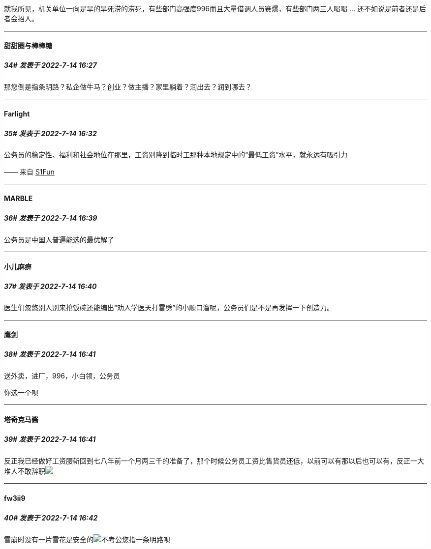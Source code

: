 就我所见，机关单位一向是旱的旱死涝的涝死，有些部门高强度996而且大量借调人员赛爆，有些部门两三人喝喝 ...</blockquote>
还不如说是前者还是后者会招人。

*****

####  甜甜圈与棒棒糖  
##### 34#       发表于 2022-7-14 16:27

那您倒是指条明路？私企做牛马？创业？做主播？家里躺着？润出去？润到哪去？

*****

####  Farlight  
##### 35#       发表于 2022-7-14 16:32

公务员的稳定性、福利和社会地位在那里，工资别降到临时工那种本地规定中的“最低工资”水平，就永远有吸引力

—— 来自 [S1Fun](https://s1fun.koalcat.com)

*****

####  MARBLE  
##### 36#       发表于 2022-7-14 16:39

公务员是中国人普遍能选的最优解了

*****

####  小儿麻痹  
##### 37#       发表于 2022-7-14 16:40

医生们忽悠别人别来抢饭碗还能编出“劝人学医天打雷劈”的小顺口溜呢，公务员们是不是再发挥一下创造力。

*****

####  鹰剑  
##### 38#       发表于 2022-7-14 16:41

送外卖，进厂，996，小白领，公务员

你选一个呗

*****

####  塔奇克马酱  
##### 39#       发表于 2022-7-14 16:41

反正我已经做好工资腰斩回到七八年前一个月两三千的准备了，那个时候公务员工资比售货员还低，以前可以有那以后也可以有，反正一大堆人不敢辞职<img src="https://static.saraba1st.com/image/smiley/face2017/009.gif" referrerpolicy="no-referrer">

*****

####  fw3ii9  
##### 40#       发表于 2022-7-14 16:42

雪崩时没有一片雪花是安全的<img src="https://static.saraba1st.com/image/smiley/face2017/067.png" referrerpolicy="no-referrer">不考公您指一条明路呗

